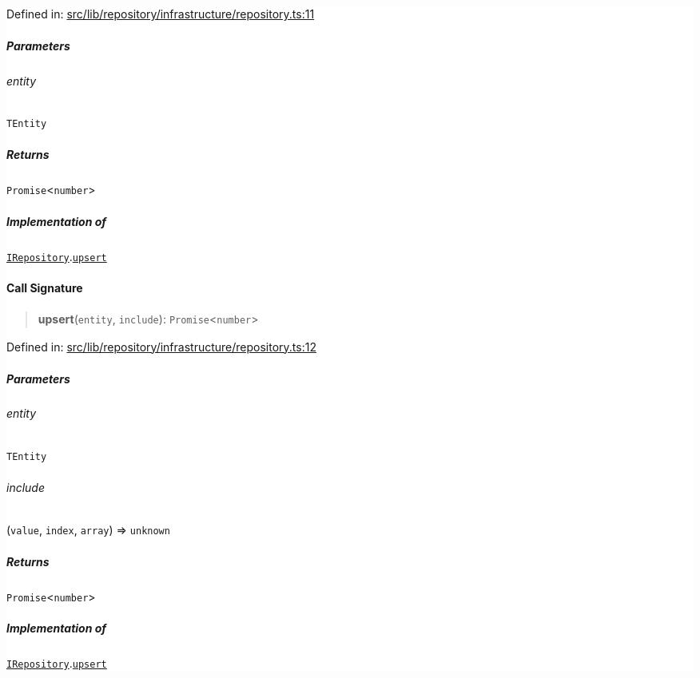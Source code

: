 Defined in: [src/lib/repository/infrastructure/repository.ts:11](https://github.com/lambda-orm/lambdaorm/blob/0c7200c61eb042585cd3ed78e0f69b7956734d6b/src/lib/repository/infrastructure/repository.ts#L11)

##### Parameters

###### entity

`TEntity`

##### Returns

`Promise`\<`number`\>

##### Implementation of

[`IRepository`](../interfaces/IRepository.md).[`upsert`](../interfaces/IRepository.md#upsert)

#### Call Signature

> **upsert**(`entity`, `include`): `Promise`\<`number`\>

Defined in: [src/lib/repository/infrastructure/repository.ts:12](https://github.com/lambda-orm/lambdaorm/blob/0c7200c61eb042585cd3ed78e0f69b7956734d6b/src/lib/repository/infrastructure/repository.ts#L12)

##### Parameters

###### entity

`TEntity`

###### include

(`value`, `index`, `array`) => `unknown`

##### Returns

`Promise`\<`number`\>

##### Implementation of

[`IRepository`](../interfaces/IRepository.md).[`upsert`](../interfaces/IRepository.md#upsert)
